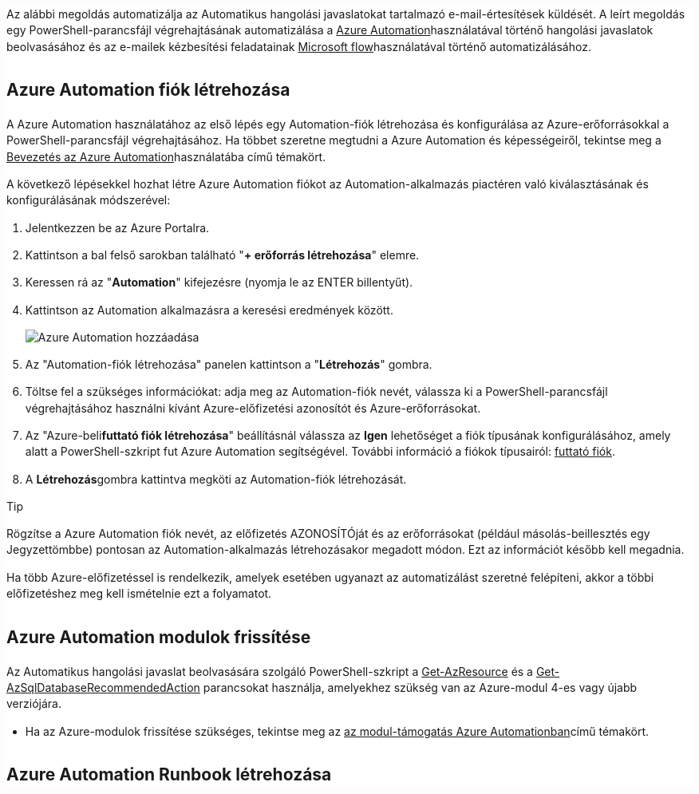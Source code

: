 Az alábbi megoldás automatizálja az Automatikus hangolási javaslatokat tartalmazó e-mail-értesítések küldését. A leírt megoldás egy PowerShell-parancsfájl végrehajtásának automatizálása a [Azure Automation](https://docs.microsoft.com/azure/automation/automation-intro)használatával történő hangolási javaslatok beolvasásához és az e-mailek kézbesítési feladatainak [Microsoft flow](https://flow.microsoft.com)használatával történő automatizálásához.

## <a name="create-azure-automation-account"></a>Azure Automation fiók létrehozása

A Azure Automation használatához az első lépés egy Automation-fiók létrehozása és konfigurálása az Azure-erőforrásokkal a PowerShell-parancsfájl végrehajtásához. Ha többet szeretne megtudni a Azure Automation és képességeiről, tekintse meg a [Bevezetés az Azure Automation](https://docs.microsoft.com/azure/automation/automation-offering-get-started)használatába című témakört.

A következő lépésekkel hozhat létre Azure Automation fiókot az Automation-alkalmazás piactéren való kiválasztásának és konfigurálásának módszerével:

1. Jelentkezzen be az Azure Portalra.
1. Kattintson a bal felső sarokban található "**+ erőforrás létrehozása**" elemre.
1. Keressen rá az "**Automation**" kifejezésre (nyomja le az ENTER billentyűt).
1. Kattintson az Automation alkalmazásra a keresési eredmények között.

    ![Azure Automation hozzáadása](./media/sql-database-automatic-tuning-email-notifications/howto-email-01.png)

1. Az "Automation-fiók létrehozása" panelen kattintson a "**Létrehozás**" gombra.
1. Töltse fel a szükséges információkat: adja meg az Automation-fiók nevét, válassza ki a PowerShell-parancsfájl végrehajtásához használni kívánt Azure-előfizetési azonosítót és Azure-erőforrásokat.
1. Az "Azure-beli**futtató fiók létrehozása**" beállításnál válassza az **Igen** lehetőséget a fiók típusának konfigurálásához, amely alatt a PowerShell-szkript fut Azure Automation segítségével. További információ a fiókok típusairól: [futtató fiók](https://docs.microsoft.com/azure/automation/automation-create-runas-account).
1. A **Létrehozás**gombra kattintva megköti az Automation-fiók létrehozását.

> [!TIP]
> Rögzítse a Azure Automation fiók nevét, az előfizetés AZONOSÍTÓját és az erőforrásokat (például másolás-beillesztés egy Jegyzettömbbe) pontosan az Automation-alkalmazás létrehozásakor megadott módon. Ezt az információt később kell megadnia.
>

Ha több Azure-előfizetéssel is rendelkezik, amelyek esetében ugyanazt az automatizálást szeretné felépíteni, akkor a többi előfizetéshez meg kell ismételnie ezt a folyamatot.

## <a name="update-azure-automation-modules"></a>Azure Automation modulok frissítése

Az Automatikus hangolási javaslat beolvasására szolgáló PowerShell-szkript a [Get-AzResource](https://docs.microsoft.com/powershell/module/az.Resources/Get-azResource) és a [Get-AzSqlDatabaseRecommendedAction](https://docs.microsoft.com/powershell/module/az.Sql/Get-azSqlDatabaseRecommendedAction) parancsokat használja, amelyekhez szükség van az Azure-modul 4-es vagy újabb verziójára.

- Ha az Azure-modulok frissítése szükséges, tekintse meg az [az modul-támogatás Azure Automationban](../automation/shared-resources/modules.md)című témakört.

## <a name="create-azure-automation-runbook"></a>Azure Automation Runbook létrehozása
